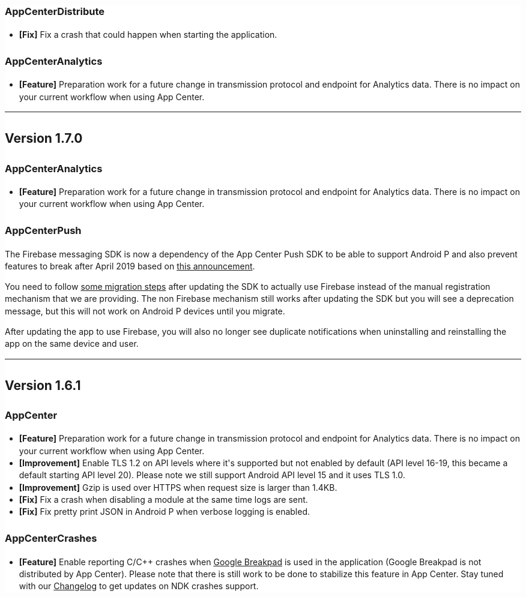 ### AppCenterDistribute

* **[Fix]** Fix a crash that could happen when starting the application.

### AppCenterAnalytics

* **[Feature]** Preparation work for a future change in transmission protocol and endpoint for Analytics data. There is no impact on your current workflow when using App Center.

___

## Version 1.7.0

### AppCenterAnalytics

- **[Feature]** Preparation work for a future change in transmission protocol and endpoint for Analytics data. There is no impact on your current workflow when using App Center.

### AppCenterPush

The Firebase messaging SDK is now a dependency of the App Center Push SDK to be able to support Android P and also prevent features to break after April 2019 based on [this announcement](https://firebase.googleblog.com/2018/04/time-to-upgrade-from-gcm-to-fcm.html).

You need to follow [some migration steps](https://docs.microsoft.com/en-us/appcenter/sdk/push/migration/android) after updating the SDK to actually use Firebase instead of the manual registration mechanism that we are providing. The non Firebase mechanism still works after updating the SDK but you will see a deprecation message, but this will not work on Android P devices until you migrate.

After updating the app to use Firebase, you will also no longer see duplicate notifications when uninstalling and reinstalling the app on the same device and user.

___

## Version 1.6.1

### AppCenter

- **[Feature]** Preparation work for a future change in transmission protocol and endpoint for Analytics data. There is no impact on your current workflow when using App Center.
- **[Improvement]** Enable TLS 1.2 on API levels where it's supported but not enabled by default (API level 16-19, this became a default starting API level 20). Please note we still support Android API level 15 and it uses TLS 1.0.
- **[Improvement]** Gzip is used over HTTPS when request size is larger than 1.4KB.
- **[Fix]** Fix a crash when disabling a module at the same time logs are sent.
- **[Fix]** Fix pretty print JSON in Android P when verbose logging is enabled.

### AppCenterCrashes

- **[Feature]** Enable reporting C/C++ crashes when [Google Breakpad](https://github.com/google/breakpad) is used in the application (Google Breakpad is not distributed by App Center). Please note that there is still work to be done to stabilize this feature in App Center. Stay tuned with our [Changelog](https://docs.microsoft.com/en-us/appcenter/general/changelog) to get updates on NDK crashes support.
